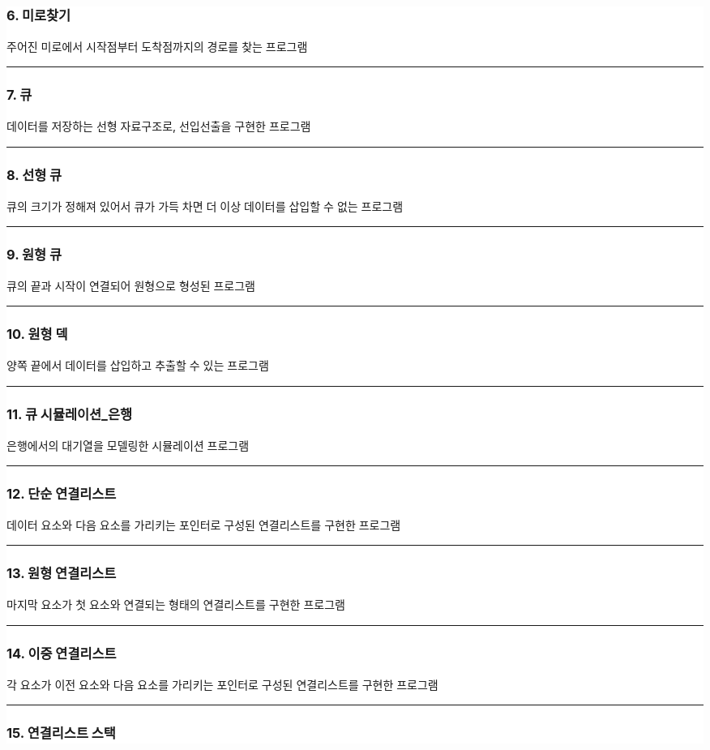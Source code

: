 
### 6. 미로찾기

주어진 미로에서 시작점부터 도착점까지의 경로를 찾는 프로그램

---

### 7. 큐

데이터를 저장하는 선형 자료구조로, 선입선출을 구현한 프로그램

---

### 8. 선형 큐

큐의 크기가 정해져 있어서 큐가 가득 차면 더 이상 데이터를 삽입할 수 없는 프로그램

---

### 9. 원형 큐

큐의 끝과 시작이 연결되어 원형으로 형성된 프로그램

---

### 10. 원형 덱

양쪽 끝에서 데이터를 삽입하고 추출할 수 있는 프로그램

---

### 11. 큐 시뮬레이션_은행

은행에서의 대기열을 모델링한 시뮬레이션 프로그램

---

### 12. 단순 연결리스트

데이터 요소와 다음 요소를 가리키는 포인터로 구성된 연결리스트를 구현한 프로그램

---

### 13. 원형 연결리스트

마지막 요소가 첫 요소와 연결되는 형태의 연결리스트를 구현한 프로그램

---

### 14. 이중 연결리스트

각 요소가 이전 요소와 다음 요소를 가리키는 포인터로 구성된 연결리스트를 구현한 프로그램

---

### 15. 연결리스트 스택
